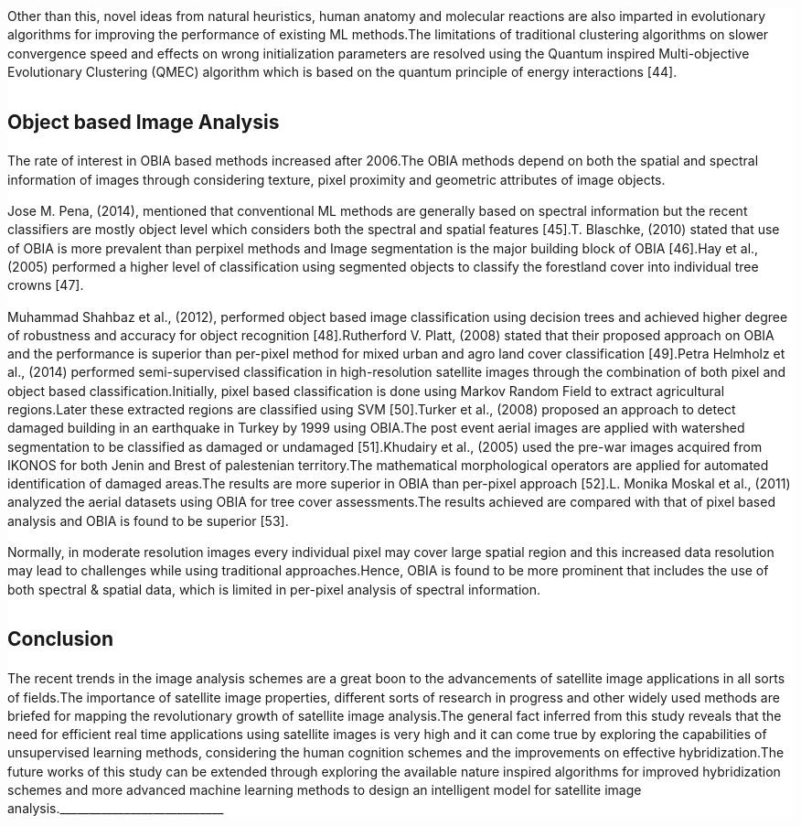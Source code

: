 Other than this, novel ideas from natural heuristics, human anatomy and molecular reactions are also imparted in evolutionary algorithms for improving the performance of existing ML methods.The limitations of traditional clustering algorithms on slower convergence speed and effects on wrong initialization parameters are resolved using the Quantum inspired Multi-objective Evolutionary Clustering (QMEC) algorithm which is based on the quantum principle of energy interactions [44].


## Object based Image Analysis

The rate of interest in OBIA based methods increased after 2006.The OBIA methods depend on both the spatial and spectral information of images through considering texture, pixel proximity and geometric attributes of image objects.

Jose M. Pena, (2014), mentioned that conventional ML methods are generally based on spectral information but the recent classifiers are mostly object level which considers both the spectral and spatial features [45].T. Blaschke, (2010) stated that use of OBIA is more prevalent than perpixel methods and Image segmentation is the major building block of OBIA [46].Hay et al., (2005) performed a higher level of classification using segmented objects to classify the forestland cover into individual tree crowns [47].

Muhammad Shahbaz et al., (2012), performed object based image classification using decision trees and achieved higher degree of robustness and accuracy for object recognition [48].Rutherford V. Platt, (2008) stated that their proposed approach on OBIA and the performance is superior than per-pixel method for mixed urban and agro land cover classification [49].Petra Helmholz et al., (2014) performed semi-supervised classification in high-resolution satellite images through the combination of both pixel and object based classification.Initially, pixel based classification is done using Markov Random Field to extract agricultural regions.Later these extracted regions are classified using SVM [50].Turker et al., (2008) proposed an approach to detect damaged building in an earthquake in Turkey by 1999 using OBIA.The post event aerial images are applied with watershed segmentation to be classified as damaged or undamaged [51].Khudairy et al., (2005) used the pre-war images acquired from IKONOS for both Jenin and Brest of palestenian territory.The mathematical morphological operators are applied for automated identification of damaged areas.The results are more superior in OBIA than per-pixel approach [52].L. Monika Moskal et al., (2011) analyzed the aerial datasets using OBIA for tree cover assessments.The results achieved are compared with that of pixel based analysis and OBIA is found to be superior [53].

Normally, in moderate resolution images every individual pixel may cover large spatial region and this increased data resolution may lead to challenges while using traditional approaches.Hence, OBIA is found to be more prominent that includes the use of both spectral & spatial data, which is limited in per-pixel analysis of spectral information.


## Conclusion

The recent trends in the image analysis schemes are a great boon to the advancements of satellite image applications in all sorts of fields.The importance of satellite image properties, different sorts of research in progress and other widely used methods are briefed for mapping the revolutionary growth of satellite image analysis.The general fact inferred from this study reveals that the need for efficient real time applications using satellite images is very high and it can come true by exploring the capabilities of unsupervised learning methods, considering the human cognition schemes and the improvements on effective hybridization.The future works of this study can be extended through exploring the available nature inspired algorithms for improved hybridization schemes and more advanced machine learning methods to design an intelligent model for satellite image analysis.____________________________
